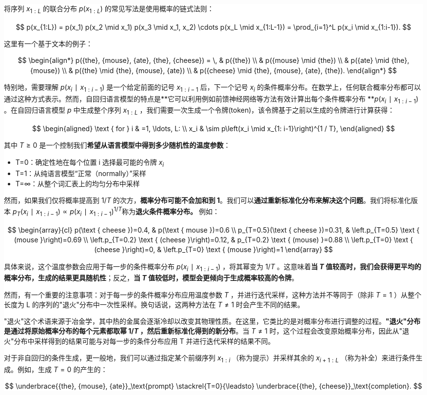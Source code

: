 将序列  $x_{1:L}$  的联合分布  $p(x_{1:L})$  的常见写法是使用概率的链式法则：

$$
p(x_{1:L}) = p(x_1) p(x_2 \mid x_1) p(x_3 \mid x_1, x_2) \cdots p(x_L \mid x_{1:L-1}) = \prod_{i=1}^L p(x_i \mid x_{1:i-1}).
$$

这里有一个基于文本的例子：

$$
\begin{align*} p({the}, {mouse}, {ate}, {the}, {cheese}) = \, & p({the}) \\ & p({mouse} \mid {the}) \\ & p({ate} \mid {the}, {mouse}) \\ & p({the} \mid {the}, {mouse}, {ate}) \\ & p({cheese} \mid {the}, {mouse}, {ate}, {the}). \end{align*}
$$

特别地，需要理解  $p(x_{i}∣x_{1:i−1})$  是一个给定前面的记号  $x_{1:i−1}$ 后，下一个记号  $x_{i}$  的条件概率分布。在数学上，任何联合概率分布都可以通过这种方式表示。然而，自回归语言模型的特点是\*\*它可以利用例如前馈神经网络等方法有效计算出每个条件概率分布  \*\*$p(x_{i}∣x_{1:i−1})$  。在自回归语言模型  $p$  中生成整个序列 $x_{1:L}$ ，我们需要一次生成一个令牌(token)，该令牌基于之前以生成的令牌进行计算获得：

$$
\begin{aligned}
\text { for } i & =1, \ldots, L: \\
x_i & \sim p\left(x_i \mid x_{1: i-1}\right)^{1 / T},
\end{aligned}
$$

其中  $T≥0$  是一个控制我们**希望从语言模型中得到多少随机性的温度参数**：

- T=0：确定性地在每个位置 i 选择最可能的令牌 $x_{i}$
- T=1：从纯语言模型“正常（normally）”采样
- T=∞：从整个词汇表上的均匀分布中采样

然而，如果我们仅将概率提高到  $1/T$  的次方，**概率分布可能不会加和到 1**。我们可以**通过重新标准化分布来解决这个问题**。我们将标准化版本  $p_{T}(x_{i}∣x_{1:i−1})∝p(x_{i}∣x_{1:i−1})^{1/T}$称为**退火条件概率分布。** 例如：

$$
\begin{array}{cl}
p(\text { cheese })=0.4, & p(\text { mouse })=0.6 \\
p_{T=0.5}(\text { cheese })=0.31, & \left.p_{T=0.5} \text { (mouse }\right)=0.69 \\
\left.p_{T=0.2} \text { (cheese }\right)=0.12, & p_{T=0.2} \text { (mouse) }=0.88 \\
\left.p_{T=0} \text { (cheese }\right)=0, & \left.p_{T=0} \text { (mouse }\right)=1
\end{array}
$$

具体来说，这个温度参数会应用于每一步的条件概率分布 $p(x_{i}∣x_{1:i−1})$ ，将其幂变为  $1/T$ 。这意味着**当  **$T$**  值较高时，我们会获得更平均的概率分布，生成的结果更具随机性**；反之，**当 **$T$** 值较低时，模型会更倾向于生成概率较高的令牌**。

然而，有一个重要的注意事项：对于每一步的条件概率分布应用温度参数  $T$ ，并进行迭代采样，这种方法并不等同于（除非  $T=1$ ）从整个长度为 L 的序列的"退火"分布中一次性采样。换句话说，这两种方法在  $T≠1$  时会产生不同的结果。

"退火"这个术语来源于冶金学，其中热的金属会逐渐冷却以改变其物理性质。在这里，它类比的是对概率分布进行调整的过程。**"退火"分布是通过将原始概率分布的每个元素都取幂  **$1/T$** ，然后重新标准化得到的新分布**。当 $T ≠ 1$ 时，这个过程会改变原始概率分布，因此从"退火"分布中采样得到的结果可能与对每一步的条件分布应用 T 并进行迭代采样的结果不同。

对于非自回归的条件生成，更一般地，我们可以通过指定某个前缀序列 $x_{1:i}$ （称为提示）并采样其余的  $x_{i+1:L}$ （称为补全）来进行条件生成。例如，生成 $T=0$ 的产生的：

$$
\underbrace{{the}, {mouse}, {ate}}_\text{prompt} \stackrel{T=0}{\leadsto} \underbrace{{the}, {cheese}}_\text{completion}.
$$
